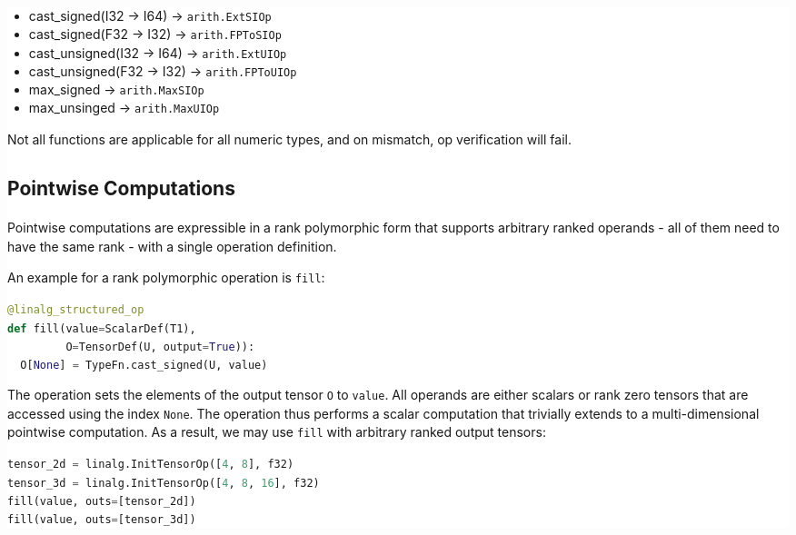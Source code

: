 *   cast_signed(I32 -> I64) -> `arith.ExtSIOp`
*   cast_signed(F32 -> I32) -> `arith.FPToSIOp`
*   cast_unsigned(I32 -> I64) -> `arith.ExtUIOp`
*   cast_unsigned(F32 -> I32) -> `arith.FPToUIOp`
*   max_signed -> `arith.MaxSIOp`
*   max_unsinged -> `arith.MaxUIOp`

Not all functions are applicable for all numeric types, and on mismatch, op
verification will fail.

## Pointwise Computations

Pointwise computations are expressible in a rank polymorphic form that supports
arbitrary ranked operands - all of them need to have the same rank - with a
single operation definition.

An example for a rank polymorphic operation is `fill`:

```python
@linalg_structured_op
def fill(value=ScalarDef(T1),
         O=TensorDef(U, output=True)):
  O[None] = TypeFn.cast_signed(U, value)
```

The operation sets the elements of the output tensor `O` to `value`. All
operands are either scalars or rank zero tensors that are accessed using the
index `None`. The operation thus performs a scalar computation that trivially
extends to a multi-dimensional pointwise computation. As a result, we may use
`fill` with arbitrary ranked output tensors:

```python
tensor_2d = linalg.InitTensorOp([4, 8], f32)
tensor_3d = linalg.InitTensorOp([4, 8, 16], f32)
fill(value, outs=[tensor_2d])
fill(value, outs=[tensor_3d])
```
